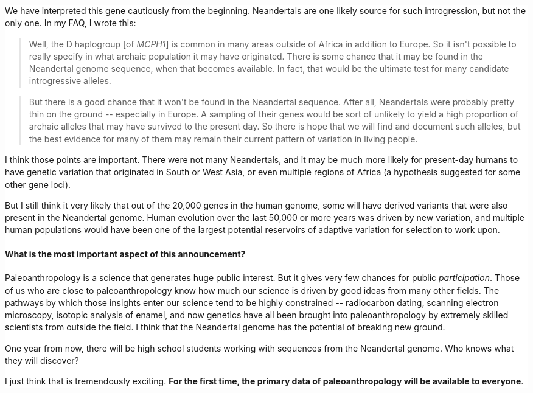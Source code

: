 We have interpreted this gene cautiously from the beginning. Neandertals are one likely source for such introgression, but not the only one. In <a href="http://johnhawks.net/weblog/reviews/neandertals/neandertal_dna/introgression_faq_2006.html">my FAQ</a>, I wrote this: 

<blockquote>Well, the D haplogroup [of <i>MCPH1</i>] is common in many areas outside of Africa in addition to Europe. So it isn't possible to really specify in what archaic population it may have originated. There is some chance that it may be found in the Neandertal genome sequence, when that becomes available. In fact, that would be the ultimate test for many candidate introgressive alleles.</blockquote>

<blockquote>But there is a good chance that it won't be found in the Neandertal sequence. After all, Neandertals were probably pretty thin on the ground -- especially in Europe. A sampling of their genes would be sort of unlikely to yield a high proportion of archaic alleles that may have survived to the present day. So there is hope that we will find and document such alleles, but the best evidence for many of them may remain their current pattern of variation in living people.</blockquote>

I think those points are important. There were not many Neandertals, and it may be much more likely for present-day humans to have genetic variation that originated in South or West Asia, or even multiple regions of Africa (a hypothesis suggested for some other gene loci). 

But I still think it very likely that out of the 20,000 genes in the human genome, some will have derived variants that were also present in the Neandertal genome. Human evolution over the last 50,000 or more years was driven by new variation, and multiple human populations would have been one of the largest potential reservoirs of adaptive variation for selection to work upon. 


<h4>What is the most important aspect of this announcement?</h4>

Paleoanthropology is a science that generates huge public interest. But it gives very few chances for public <i>participation</i>. Those of us who are close to paleoanthropology know how much our science is driven by good ideas from many other fields. The pathways by which those insights enter our science tend to be highly constrained -- radiocarbon dating, scanning electron microscopy, isotopic analysis of enamel, and now genetics have all been brought into paleoanthropology by extremely skilled scientists from outside the field. I think that the Neandertal genome has the potential of breaking new ground.

One year from now, there will be high school students working with sequences from the Neandertal genome. Who knows what they will discover? 

I just think that is tremendously exciting. <b>For the first time, the primary data of paleoanthropology will be available to everyone</b>.

